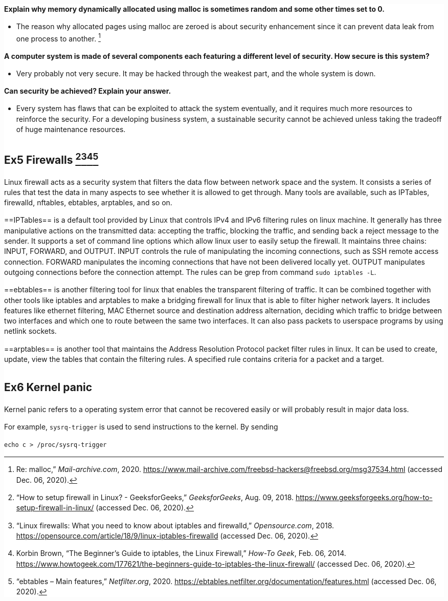 **Explain why memory dynamically allocated using malloc is sometimes random and some other times set to 0.**

- The reason why allocated pages using malloc are zeroed is about security enhancement since it can prevent data leak from one process to another. [^1]

**A computer system is made of several components each featuring a different level of security. How secure is this system?**

- Very probably not very secure. It may be hacked through the weakest part, and the whole system is down.

**Can security be achieved? Explain your answer.**

- Every system has flaws that can be exploited to attack the system eventually, and it requires much more resources to reinforce the security. For a developing business system, a sustainable security cannot be achieved unless taking the tradeoff of huge maintenance resources.

## Ex5 Firewalls [^2][^3][^4][^5]

Linux firewall acts as a security system that filters the data flow between network space and the system. It consists a series of rules that test the data in many aspects to see whether it is allowed to get through. Many tools are available, such as IPTables, firewalld, nftables, ebtables, arptables, and so on. 

==IPTables== is a default tool provided by Linux that controls IPv4 and IPv6 filtering rules on linux machine. It generally has three manipulative actions on the transmitted data: accepting the traffic, blocking the traffic, and sending back a reject message to the sender. It supports a set of command line options which allow linux user to easily setup the firewall. It maintains three chains: INPUT, FORWARD, and OUTPUT. INPUT controls the rule of manipulating the incoming connections, such as SSH remote access connection. FORWARD manipulates the incoming connections that have not been delivered locally yet. OUTPUT manipulates outgoing connections before the connection attempt. The rules can be grep from command `sudo iptables -L`.

==ebtables== is another filtering tool for linux that enables the transparent filtering of traffic. It can be combined together with other tools like iptables and arptables to make a bridging firewall for linux that is able to filter higher network layers. It includes features like ethernet filtering, MAC Ethernet source and destination address alternation, deciding which traffic to bridge between two interfaces and which one to route between the same two interfaces. It can also pass packets to userspace programs by using netlink sockets.

==arptables== is another tool that maintains the Address Resolution Protocol packet filter rules in linux. It can be used to create, update, view the tables that contain the filtering rules. A specified rule contains criteria for a packet and a target. 

## Ex6 Kernel panic

Kernel panic refers to a operating system error that cannot be recovered easily or will probably result in major data loss. 

For example, `sysrq-trigger` is used to send instructions to the kernel. By sending 

```shell
echo c > /proc/sysrq-trigger
```


[^1]: Re: malloc,” *Mail-archive.com*, 2020. https://www.mail-archive.com/freebsd-hackers@freebsd.org/msg37534.html (accessed Dec. 06, 2020).
[^2]: “How to setup firewall in Linux? - GeeksforGeeks,” *GeeksforGeeks*, Aug. 09, 2018. https://www.geeksforgeeks.org/how-to-setup-firewall-in-linux/ (accessed Dec. 06, 2020).
[^3]: “Linux firewalls: What you need to know about iptables and firewalld,” *Opensource.com*, 2018. https://opensource.com/article/18/9/linux-iptables-firewalld (accessed Dec. 06, 2020).
[^4]: Korbin Brown, “The Beginner’s Guide to iptables, the Linux Firewall,” *How-To Geek*, Feb. 06, 2014. https://www.howtogeek.com/177621/the-beginners-guide-to-iptables-the-linux-firewall/ (accessed Dec. 06, 2020).
[^5]: “ebtables – Main features,” *Netfilter.org*, 2020. https://ebtables.netfilter.org/documentation/features.html (accessed Dec. 06, 2020).
[^6]: “Use /proc/sysrq-trigger in linux,” *PhuocTai Huynh*, Dec. 05, 2019. https://phuoctaihuynh.wordpress.com/2019/12/05/use-proc-sysrq-trigger-in-linux/ (accessed Dec. 06, 2020).
[^7]: “RAID Level Comparison: RAID 0, RAID 1, RAID 5, RAID 6 and RAID 10 | Dataplugs,” *Dataplugs*, Aug. 21, 2018. https://www.dataplugs.com/en/raid-level-comparison-raid-0-raid-1-raid-5-raid-6-raid-10/ (accessed Dec. 06, 2020).